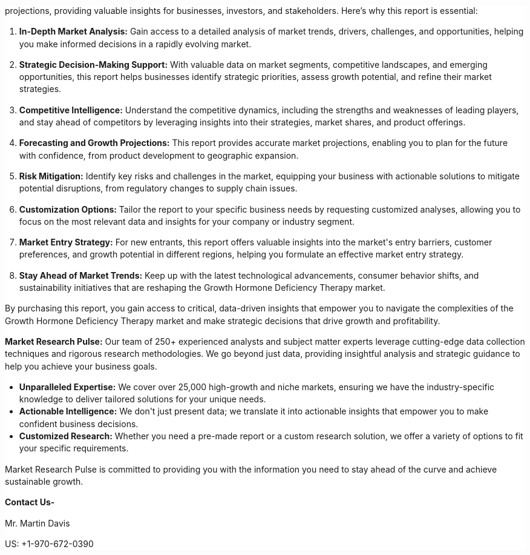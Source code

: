 projections, providing valuable insights for businesses, investors, and stakeholders. Here&rsquo;s why this report is essential:</p><ol><li><p><strong>In-Depth Market Analysis:</strong> Gain access to a detailed analysis of market trends, drivers, challenges, and opportunities, helping you make informed decisions in a rapidly evolving market.</p></li><li><p><strong>Strategic Decision-Making Support:</strong> With valuable data on market segments, competitive landscapes, and emerging opportunities, this report helps businesses identify strategic priorities, assess growth potential, and refine their market strategies.</p></li><li><p><strong>Competitive Intelligence:</strong> Understand the competitive dynamics, including the strengths and weaknesses of leading players, and stay ahead of competitors by leveraging insights into their strategies, market shares, and product offerings.</p></li><li><p><strong>Forecasting and Growth Projections:</strong> This report provides accurate market projections, enabling you to plan for the future with confidence, from product development to geographic expansion.</p></li><li><p><strong>Risk Mitigation:</strong> Identify key risks and challenges in the market, equipping your business with actionable solutions to mitigate potential disruptions, from regulatory changes to supply chain issues.</p></li><li><p><strong>Customization Options:</strong> Tailor the report to your specific business needs by requesting customized analyses, allowing you to focus on the most relevant data and insights for your company or industry segment.</p></li><li><p><strong>Market Entry Strategy:</strong> For new entrants, this report offers valuable insights into the market's entry barriers, customer preferences, and growth potential in different regions, helping you formulate an effective market entry strategy.</p></li><li><p><strong>Stay Ahead of Market Trends:</strong> Keep up with the latest technological advancements, consumer behavior shifts, and sustainability initiatives that are reshaping the Growth Hormone Deficiency Therapy market.</p></li></ol><p>By purchasing this report, you gain access to critical, data-driven insights that empower you to navigate the complexities of the Growth Hormone Deficiency Therapy market and make strategic decisions that drive growth and profitability.</p><p><strong>Market Research Pulse:</strong>&nbsp;Our team of 250+ experienced analysts and subject matter experts leverage cutting-edge data collection techniques and rigorous research methodologies. We go beyond just data, providing insightful analysis and strategic guidance to help you achieve your business goals.</p><ul><li><strong>Unparalleled Expertise:</strong>&nbsp;We cover over 25,000 high-growth and niche markets, ensuring we have the industry-specific knowledge to deliver tailored solutions for your unique needs.</li><li><strong>Actionable Intelligence:</strong>&nbsp;We don't just present data; we translate it into actionable insights that empower you to make confident business decisions.</li><li><strong>Customized Research:</strong>&nbsp;Whether you need a pre-made report or a custom research solution, we offer a variety of options to fit your specific requirements.</li></ul><p>Market Research Pulse is committed to providing you with the information you need to stay ahead of the curve and achieve sustainable growth.</p><p><strong>Contact Us-</strong></p><p>Mr. Martin Davis</p><p>US: +1-970-672-0390</p>
